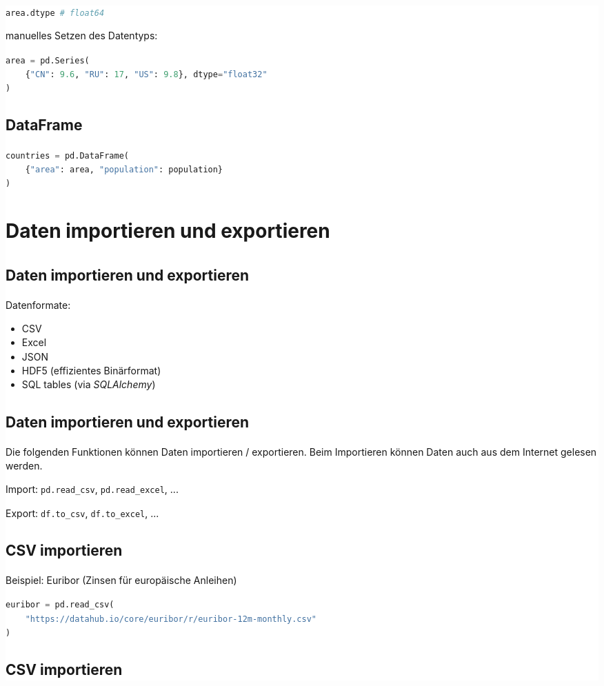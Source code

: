```py
area.dtype # float64
```

manuelles Setzen des Datentyps:

```py
area = pd.Series(
    {"CN": 9.6, "RU": 17, "US": 9.8}, dtype="float32"
)
```

## DataFrame

```py
countries = pd.DataFrame(
    {"area": area, "population": population}
)
```

# Daten importieren und exportieren

## Daten importieren und exportieren

Datenformate:

- CSV
- Excel
- JSON
- HDF5 (effizientes Binärformat)
- SQL tables (via _SQLAlchemy_)

## Daten importieren und exportieren

Die folgenden Funktionen können Daten importieren / exportieren. Beim Importieren können Daten auch aus dem Internet gelesen werden.

Import: `pd.read_csv`, `pd.read_excel`, ...

Export: `df.to_csv`, `df.to_excel`, ...

## CSV importieren

Beispiel: Euribor (Zinsen für europäische Anleihen)

```py
euribor = pd.read_csv(
    "https://datahub.io/core/euribor/r/euribor-12m-monthly.csv"
)
```

## CSV importieren
